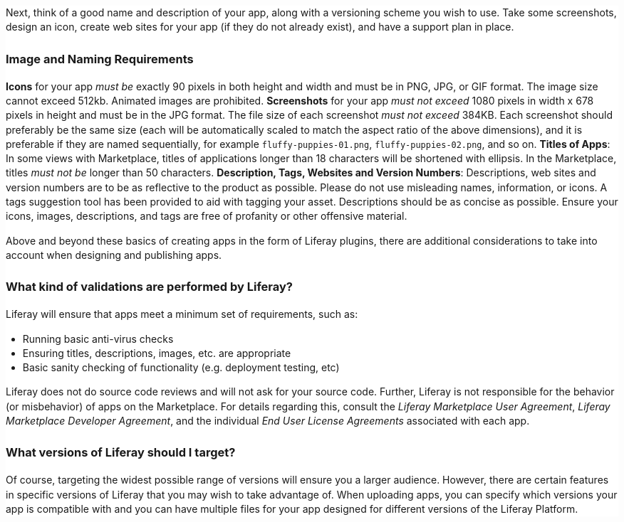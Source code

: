 Next, think of a good name and description of your app, along with a versioning
scheme you wish to use. Take some screenshots, design an icon, create web sites
for your app (if they do not already exist), and have a support plan in place.

### Image and Naming Requirements [](id=lp-6-1-dgen10-image-and-naming-requirements-0)

**Icons** for your app *must be* exactly 90 pixels in both height and width and
must be in PNG, JPG, or GIF format. The image size cannot exceed 512kb. Animated
images are prohibited.
**Screenshots** for your app *must not exceed* 1080 pixels in width x 678 pixels
in height and must be in the JPG format. The file size of each screenshot *must
not exceed* 384KB. Each screenshot should preferably be the same size (each will
be automatically scaled to match the aspect ratio of the above dimensions), and
it is preferable if they are named sequentially, for example
`fluffy-puppies-01.png`, `fluffy-puppies-02.png`, and so on.
**Titles of Apps**: In some views with Marketplace, titles of applications
longer than 18 characters will be shortened with ellipsis. In the Marketplace,
titles *must not be* longer than 50 characters.
**Description, Tags, Websites and Version Numbers**: Descriptions, web sites and
version numbers are to be as reflective to the product as possible. Please do
not use misleading names, information, or icons. A tags suggestion tool has been
provided to aid with tagging your asset. Descriptions should be as concise as
possible. Ensure your icons, images, descriptions, and tags are free of
profanity or other offensive material.

Above and beyond these basics of creating apps in the form of Liferay plugins,
there are additional considerations to take into account when designing and
publishing apps.

### What kind of validations are performed by Liferay? [](id=lp-6-1-dgen10-what-kinds-of-validation-are-performed-by-liferay-0)

Liferay will ensure that apps meet a minimum set of requirements, such as:

- Running basic anti-virus checks
- Ensuring titles, descriptions, images, etc. are appropriate
- Basic sanity checking of functionality (e.g. deployment testing, etc)

Liferay does not do source code reviews and will not ask for your source code.
Further, Liferay is not responsible for the behavior (or misbehavior) of apps on
the Marketplace. For details regarding this, consult the *Liferay Marketplace
User Agreement*, *Liferay Marketplace Developer Agreement*, and the individual
*End User License Agreements* associated with each app.
 
### What versions of Liferay should I target? [](id=lp-6-1-dgen10-what-versions-of-liferay-should-i-target-0)

Of course, targeting the widest possible range of versions will ensure you a
larger audience. However, there are certain features in specific versions of
Liferay that you may wish to take advantage of. When uploading apps, you can
specify which versions your app is compatible with and you can have multiple
files for your app designed for different versions of the Liferay Platform.
